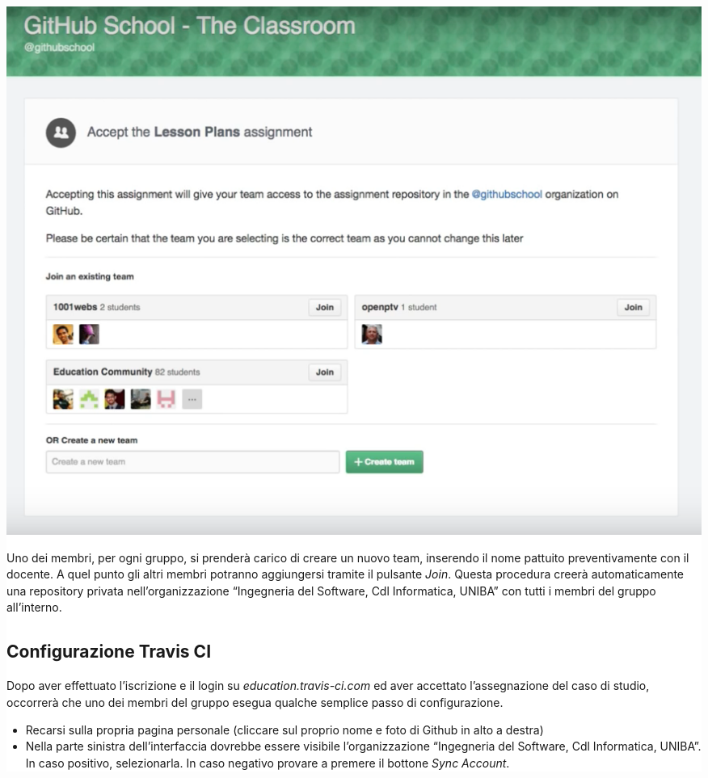 ![](res/img/guida-studente/Schermata1.png)

Uno dei membri, per ogni gruppo, si prenderà carico di creare un nuovo team, inserendo il nome pattuito preventivamente con il docente. A quel punto gli altri membri potranno aggiungersi tramite il pulsante *Join*.
Questa procedura creerà automaticamente una repository privata nell’organizzazione “Ingegneria del Software, Cdl Informatica, UNIBA” con tutti i membri del gruppo all’interno.

## Configurazione Travis CI
Dopo aver effettuato l’iscrizione e il login su *education.travis-ci.com* ed aver accettato l’assegnazione del caso di studio, occorrerà che uno dei membri del gruppo esegua qualche semplice passo di configurazione.

- Recarsi sulla propria pagina personale (cliccare sul proprio nome e foto di Github in alto a destra)
- Nella parte sinistra dell’interfaccia dovrebbe essere visibile l’organizzazione “Ingegneria del Software, Cdl Informatica, UNIBA”. In caso positivo, selezionarla. In caso negativo provare a premere il bottone *Sync Account*.
